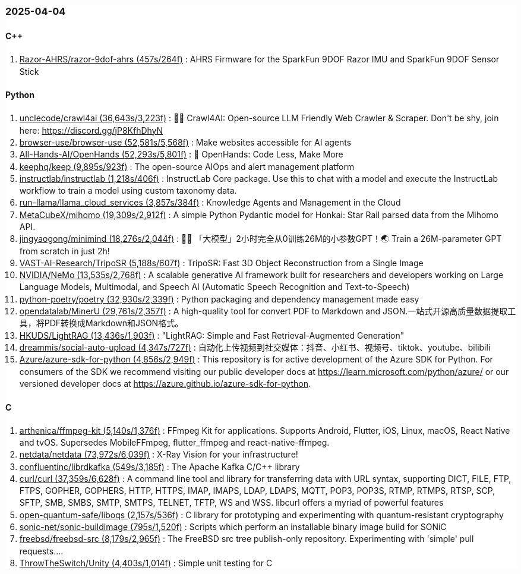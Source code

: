 ### 2025-04-04

#### C++
1. [Razor-AHRS/razor-9dof-ahrs (457s/264f)](https://github.com/Razor-AHRS/razor-9dof-ahrs) : AHRS Firmware for the SparkFun 9DOF Razor IMU and SparkFun 9DOF Sensor Stick

#### Python
1. [unclecode/crawl4ai (36,643s/3,223f)](https://github.com/unclecode/crawl4ai) : 🚀🤖 Crawl4AI: Open-source LLM Friendly Web Crawler & Scraper. Don't be shy, join here: https://discord.gg/jP8KfhDhyN
2. [browser-use/browser-use (52,581s/5,568f)](https://github.com/browser-use/browser-use) : Make websites accessible for AI agents
3. [All-Hands-AI/OpenHands (52,293s/5,801f)](https://github.com/All-Hands-AI/OpenHands) : 🙌 OpenHands: Code Less, Make More
4. [keephq/keep (9,895s/923f)](https://github.com/keephq/keep) : The open-source AIOps and alert management platform
5. [instructlab/instructlab (1,218s/406f)](https://github.com/instructlab/instructlab) : InstructLab Core package. Use this to chat with a model and execute the InstructLab workflow to train a model using custom taxonomy data.
6. [run-llama/llama_cloud_services (3,857s/384f)](https://github.com/run-llama/llama_cloud_services) : Knowledge Agents and Management in the Cloud
7. [MetaCubeX/mihomo (19,309s/2,912f)](https://github.com/MetaCubeX/mihomo) : A simple Python Pydantic model for Honkai: Star Rail parsed data from the Mihomo API.
8. [jingyaogong/minimind (18,276s/2,044f)](https://github.com/jingyaogong/minimind) : 🚀🚀 「大模型」2小时完全从0训练26M的小参数GPT！🌏 Train a 26M-parameter GPT from scratch in just 2h!
9. [VAST-AI-Research/TripoSR (5,188s/607f)](https://github.com/VAST-AI-Research/TripoSR) : TripoSR: Fast 3D Object Reconstruction from a Single Image
10. [NVIDIA/NeMo (13,535s/2,768f)](https://github.com/NVIDIA/NeMo) : A scalable generative AI framework built for researchers and developers working on Large Language Models, Multimodal, and Speech AI (Automatic Speech Recognition and Text-to-Speech)
11. [python-poetry/poetry (32,930s/2,339f)](https://github.com/python-poetry/poetry) : Python packaging and dependency management made easy
12. [opendatalab/MinerU (29,761s/2,357f)](https://github.com/opendatalab/MinerU) : A high-quality tool for convert PDF to Markdown and JSON.一站式开源高质量数据提取工具，将PDF转换成Markdown和JSON格式。
13. [HKUDS/LightRAG (13,436s/1,903f)](https://github.com/HKUDS/LightRAG) : "LightRAG: Simple and Fast Retrieval-Augmented Generation"
14. [dreammis/social-auto-upload (4,347s/727f)](https://github.com/dreammis/social-auto-upload) : 自动化上传视频到社交媒体：抖音、小红书、视频号、tiktok、youtube、bilibili
15. [Azure/azure-sdk-for-python (4,856s/2,949f)](https://github.com/Azure/azure-sdk-for-python) : This repository is for active development of the Azure SDK for Python. For consumers of the SDK we recommend visiting our public developer docs at https://learn.microsoft.com/python/azure/ or our versioned developer docs at https://azure.github.io/azure-sdk-for-python.

#### C
1. [arthenica/ffmpeg-kit (5,140s/1,376f)](https://github.com/arthenica/ffmpeg-kit) : FFmpeg Kit for applications. Supports Android, Flutter, iOS, Linux, macOS, React Native and tvOS. Supersedes MobileFFmpeg, flutter_ffmpeg and react-native-ffmpeg.
2. [netdata/netdata (73,972s/6,039f)](https://github.com/netdata/netdata) : X-Ray Vision for your infrastructure!
3. [confluentinc/librdkafka (549s/3,185f)](https://github.com/confluentinc/librdkafka) : The Apache Kafka C/C++ library
4. [curl/curl (37,359s/6,628f)](https://github.com/curl/curl) : A command line tool and library for transferring data with URL syntax, supporting DICT, FILE, FTP, FTPS, GOPHER, GOPHERS, HTTP, HTTPS, IMAP, IMAPS, LDAP, LDAPS, MQTT, POP3, POP3S, RTMP, RTMPS, RTSP, SCP, SFTP, SMB, SMBS, SMTP, SMTPS, TELNET, TFTP, WS and WSS. libcurl offers a myriad of powerful features
5. [open-quantum-safe/liboqs (2,157s/536f)](https://github.com/open-quantum-safe/liboqs) : C library for prototyping and experimenting with quantum-resistant cryptography
6. [sonic-net/sonic-buildimage (795s/1,520f)](https://github.com/sonic-net/sonic-buildimage) : Scripts which perform an installable binary image build for SONiC
7. [freebsd/freebsd-src (8,179s/2,965f)](https://github.com/freebsd/freebsd-src) : The FreeBSD src tree publish-only repository. Experimenting with 'simple' pull requests....
8. [ThrowTheSwitch/Unity (4,403s/1,014f)](https://github.com/ThrowTheSwitch/Unity) : Simple unit testing for C